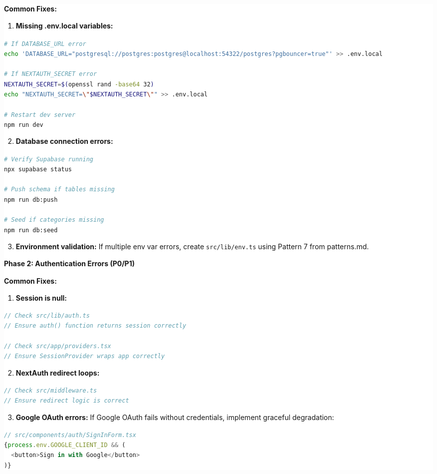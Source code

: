 **Common Fixes:**

1. **Missing .env.local variables:**
```bash
# If DATABASE_URL error
echo 'DATABASE_URL="postgresql://postgres:postgres@localhost:54322/postgres?pgbouncer=true"' >> .env.local

# If NEXTAUTH_SECRET error
NEXTAUTH_SECRET=$(openssl rand -base64 32)
echo "NEXTAUTH_SECRET=\"$NEXTAUTH_SECRET\"" >> .env.local

# Restart dev server
npm run dev
```

2. **Database connection errors:**
```bash
# Verify Supabase running
npx supabase status

# Push schema if tables missing
npm run db:push

# Seed if categories missing
npm run db:seed
```

3. **Environment validation:**
If multiple env var errors, create `src/lib/env.ts` using Pattern 7 from patterns.md.

**Phase 2: Authentication Errors (P0/P1)**

**Common Fixes:**

1. **Session is null:**
```typescript
// Check src/lib/auth.ts
// Ensure auth() function returns session correctly

// Check src/app/providers.tsx
// Ensure SessionProvider wraps app correctly
```

2. **NextAuth redirect loops:**
```typescript
// Check src/middleware.ts
// Ensure redirect logic is correct
```

3. **Google OAuth errors:**
If Google OAuth fails without credentials, implement graceful degradation:
```typescript
// src/components/auth/SignInForm.tsx
{process.env.GOOGLE_CLIENT_ID && (
  <button>Sign in with Google</button>
)}
```
